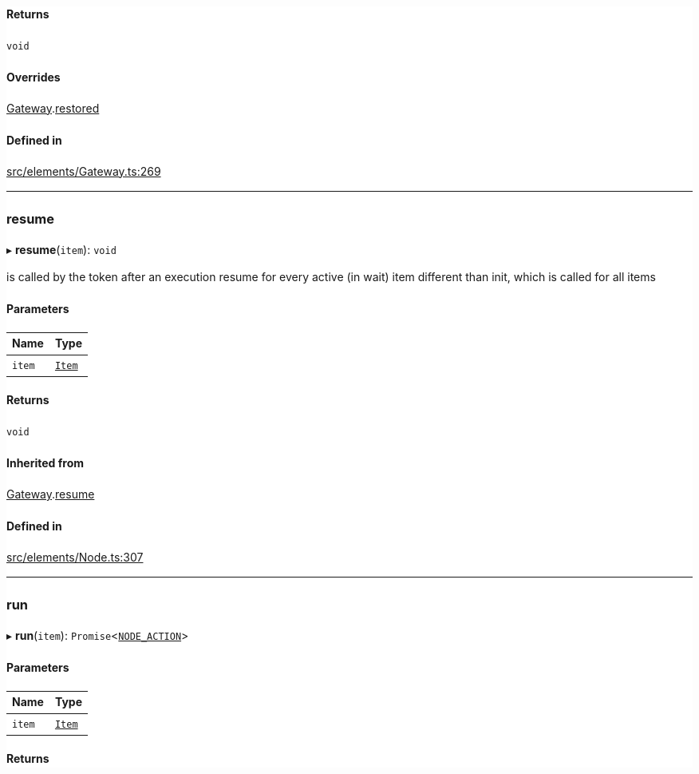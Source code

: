#### Returns

`void`

#### Overrides

[Gateway](elements_Gateway.Gateway.md).[restored](elements_Gateway.Gateway.md#restored)

#### Defined in

[src/elements/Gateway.ts:269](https://github.com/linonetwo/bpmn-server/blob/02da6f2/src/elements/Gateway.ts#L269)

___

### resume

▸ **resume**(`item`): `void`

is called by the token after an execution resume for every active (in wait) item
different than init, which is called for all items

#### Parameters

| Name | Type |
| :------ | :------ |
| `item` | [`Item`](engine_Item.Item.md) |

#### Returns

`void`

#### Inherited from

[Gateway](elements_Gateway.Gateway.md).[resume](elements_Gateway.Gateway.md#resume)

#### Defined in

[src/elements/Node.ts:307](https://github.com/linonetwo/bpmn-server/blob/02da6f2/src/elements/Node.ts#L307)

___

### run

▸ **run**(`item`): `Promise`\<[`NODE_ACTION`](../enums/interfaces_Enums.NODE_ACTION.md)\>

#### Parameters

| Name | Type |
| :------ | :------ |
| `item` | [`Item`](engine_Item.Item.md) |

#### Returns
